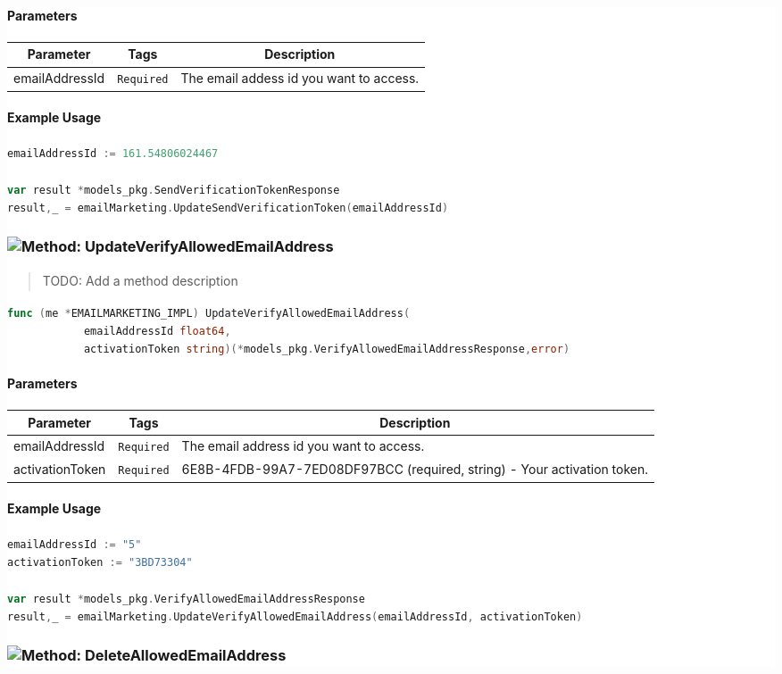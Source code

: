 #### Parameters

| Parameter | Tags | Description |
|-----------|------|-------------|
| emailAddressId |  ``` Required ```  | The email addess id you want to access. |


#### Example Usage

```go
emailAddressId := 161.54806024467

var result *models_pkg.SendVerificationTokenResponse
result,_ = emailMarketing.UpdateSendVerificationToken(emailAddressId)

```


### <a name="update_verify_allowed_email_address"></a>![Method: ](https://apidocs.io/img/method.png ".emailmarketing_pkg.UpdateVerifyAllowedEmailAddress") UpdateVerifyAllowedEmailAddress

> TODO: Add a method description


```go
func (me *EMAILMARKETING_IMPL) UpdateVerifyAllowedEmailAddress(
            emailAddressId float64,
            activationToken string)(*models_pkg.VerifyAllowedEmailAddressResponse,error)
```

#### Parameters

| Parameter | Tags | Description |
|-----------|------|-------------|
| emailAddressId |  ``` Required ```  | The email address id you want to access. |
| activationToken |  ``` Required ```  | 6E8B-4FDB-99A7-7ED08DF97BCC (required, string) - Your activation token. |


#### Example Usage

```go
emailAddressId := "5"
activationToken := "3BD73304"

var result *models_pkg.VerifyAllowedEmailAddressResponse
result,_ = emailMarketing.UpdateVerifyAllowedEmailAddress(emailAddressId, activationToken)

```


### <a name="delete_allowed_email_address"></a>![Method: ](https://apidocs.io/img/method.png ".emailmarketing_pkg.DeleteAllowedEmailAddress") DeleteAllowedEmailAddress

